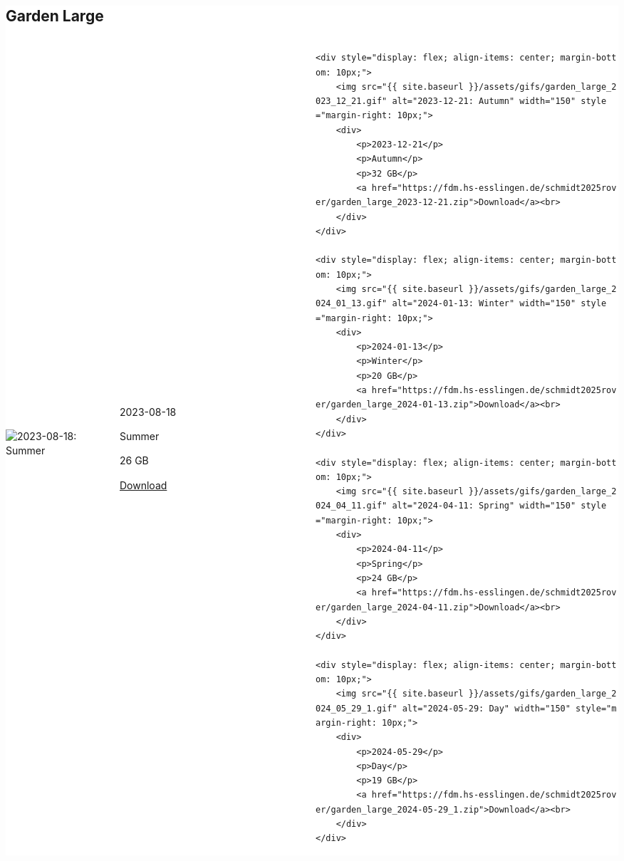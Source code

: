 ## Garden Large
<div style="display: grid; grid-template-columns: repeat(2, 1fr); gap: 10px;">
    <div style="display: flex; align-items: center; margin-bottom: 10px;">
        <img src="{{ site.baseurl }}/assets/gifs/garden_large_2023_08_18.gif" alt="2023-08-18: Summer" width="150" style="margin-right: 10px;">
        <div>
            <p>2023-08-18</p>
            <p>Summer</p>
            <p>26 GB</p>
            <a href="https://fdm.hs-esslingen.de/schmidt2025rover/garden_large_2023-08-18.zip">Download</a><br>
        </div>
    </div>

    <div style="display: flex; align-items: center; margin-bottom: 10px;">
        <img src="{{ site.baseurl }}/assets/gifs/garden_large_2023_12_21.gif" alt="2023-12-21: Autumn" width="150" style="margin-right: 10px;">
        <div>
            <p>2023-12-21</p>
            <p>Autumn</p>
            <p>32 GB</p>
            <a href="https://fdm.hs-esslingen.de/schmidt2025rover/garden_large_2023-12-21.zip">Download</a><br>
        </div>
    </div>

    <div style="display: flex; align-items: center; margin-bottom: 10px;">
        <img src="{{ site.baseurl }}/assets/gifs/garden_large_2024_01_13.gif" alt="2024-01-13: Winter" width="150" style="margin-right: 10px;">
        <div>
            <p>2024-01-13</p>
            <p>Winter</p>
            <p>20 GB</p>
            <a href="https://fdm.hs-esslingen.de/schmidt2025rover/garden_large_2024-01-13.zip">Download</a><br>
        </div>
    </div>

    <div style="display: flex; align-items: center; margin-bottom: 10px;">
        <img src="{{ site.baseurl }}/assets/gifs/garden_large_2024_04_11.gif" alt="2024-04-11: Spring" width="150" style="margin-right: 10px;">
        <div>
            <p>2024-04-11</p>
            <p>Spring</p>
            <p>24 GB</p>
            <a href="https://fdm.hs-esslingen.de/schmidt2025rover/garden_large_2024-04-11.zip">Download</a><br>
        </div>
    </div>

    <div style="display: flex; align-items: center; margin-bottom: 10px;">
        <img src="{{ site.baseurl }}/assets/gifs/garden_large_2024_05_29_1.gif" alt="2024-05-29: Day" width="150" style="margin-right: 10px;">
        <div>
            <p>2024-05-29</p>
            <p>Day</p>
            <p>19 GB</p>
            <a href="https://fdm.hs-esslingen.de/schmidt2025rover/garden_large_2024-05-29_1.zip">Download</a><br>
        </div>
    </div>
